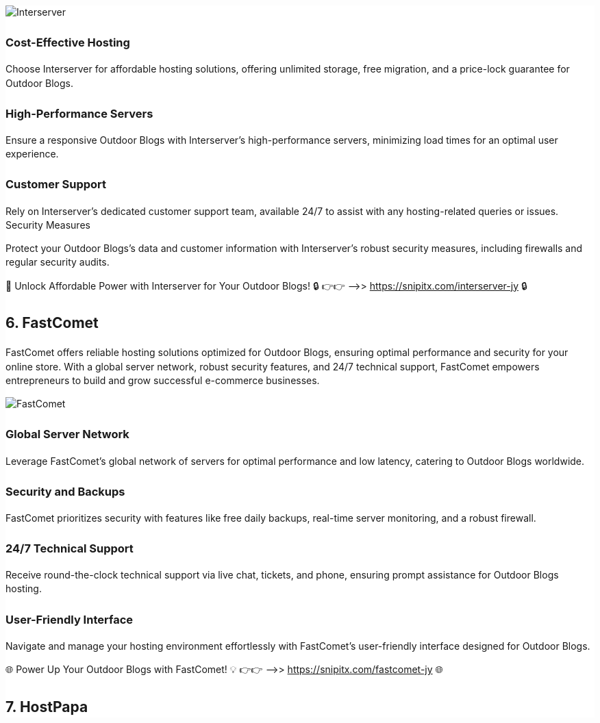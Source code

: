 ![Interserver](https://i.imgur.com/OM5dOEW.jpeg "Interserver Hosting")

### Cost-Effective Hosting
Choose Interserver for affordable hosting solutions, offering unlimited storage, free migration, and a price-lock guarantee for Outdoor Blogs.

### High-Performance Servers
Ensure a responsive Outdoor Blogs with Interserver’s high-performance servers, minimizing load times for an optimal user experience.

### Customer Support
Rely on Interserver’s dedicated customer support team, available 24/7 to assist with any hosting-related queries or issues.
Security Measures

Protect your Outdoor Blogs’s data and customer information with Interserver’s robust security measures, including firewalls and regular security audits.

💸 Unlock Affordable Power with Interserver for Your Outdoor Blogs! 🔒
👉👉 -->> https://snipitx.com/interserver-jy 🔒

## 6. FastComet

FastComet offers reliable hosting solutions optimized for Outdoor Blogs, ensuring optimal performance and security for your online store. With a global server network, robust security features, and 24/7 technical support, FastComet empowers entrepreneurs to build and grow successful e-commerce businesses.

![FastComet](https://i.imgur.com/7qgXuWp.png "FastComet Hosting")

### Global Server Network
Leverage FastComet’s global network of servers for optimal performance and low latency, catering to Outdoor Blogs worldwide.

### Security and Backups
FastComet prioritizes security with features like free daily backups, real-time server monitoring, and a robust firewall.

### 24/7 Technical Support
Receive round-the-clock technical support via live chat, tickets, and phone, ensuring prompt assistance for Outdoor Blogs hosting.

### User-Friendly Interface
Navigate and manage your hosting environment effortlessly with FastComet’s user-friendly interface designed for Outdoor Blogs.

🌐 Power Up Your Outdoor Blogs with FastComet! 💡
👉👉 -->> https://snipitx.com/fastcomet-jy 🌐

## 7. HostPapa
